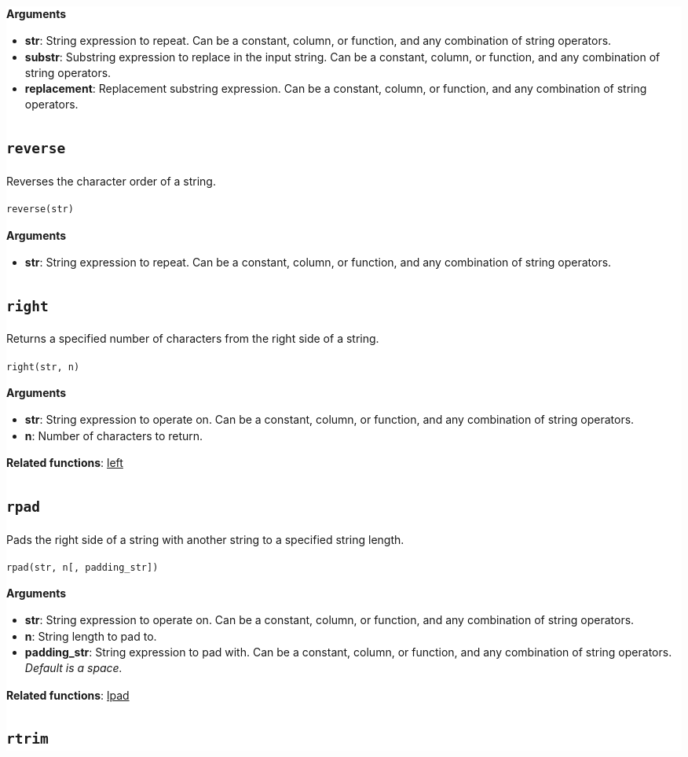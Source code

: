 **Arguments**

* **str**: String expression to repeat. Can be a constant, column, or function, and any combination of string operators.
* **substr**: Substring expression to replace in the input string. Can be a constant, column, or function, and any combination of string operators.
* **replacement**: Replacement substring expression. Can be a constant, column, or function, and any combination of string operators.

## `reverse`

Reverses the character order of a string.

```plaintext
reverse(str)
```

**Arguments**

* **str**: String expression to repeat. Can be a constant, column, or function, and any combination of string operators.

## `right`

Returns a specified number of characters from the right side of a string.

```plaintext
right(str, n)
```

**Arguments**

* **str**: String expression to operate on. Can be a constant, column, or function, and any combination of string operators.
* **n**: Number of characters to return.

**Related functions**: [left](#left)

## `rpad`

Pads the right side of a string with another string to a specified string length.

```plaintext
rpad(str, n[, padding_str])
```

**Arguments**

* **str**: String expression to operate on. Can be a constant, column, or function, and any combination of string operators.
* **n**: String length to pad to.
* **padding\_str**: String expression to pad with. Can be a constant, column, or function, and any combination of string operators. *Default is a space.*

**Related functions**: [lpad](#lpad)

## `rtrim`
